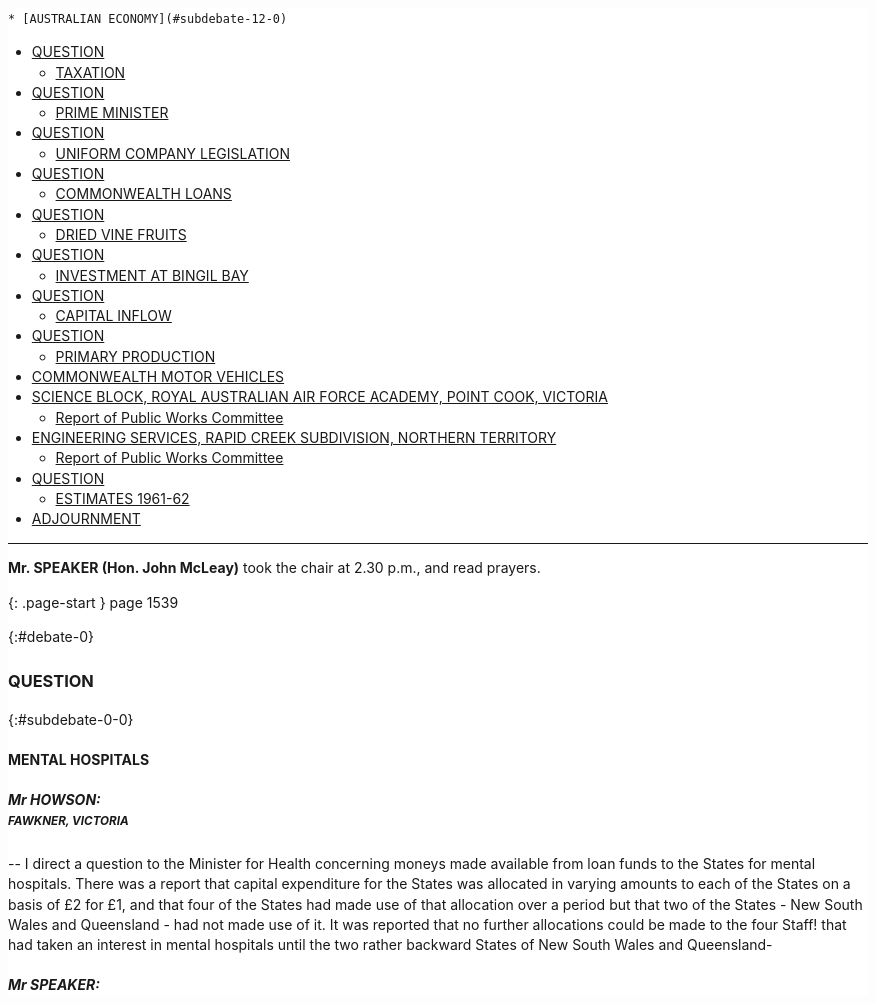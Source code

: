     * [AUSTRALIAN ECONOMY](#subdebate-12-0)
* [QUESTION](#debate-13)
    * [TAXATION](#subdebate-13-0)
* [QUESTION](#debate-14)
    * [PRIME MINISTER](#subdebate-14-0)
* [QUESTION](#debate-15)
    * [UNIFORM COMPANY LEGISLATION](#subdebate-15-0)
* [QUESTION](#debate-16)
    * [COMMONWEALTH LOANS](#subdebate-16-0)
* [QUESTION](#debate-17)
    * [DRIED VINE FRUITS](#subdebate-17-0)
* [QUESTION](#debate-18)
    * [INVESTMENT AT BINGIL BAY](#subdebate-18-0)
* [QUESTION](#debate-19)
    * [CAPITAL INFLOW](#subdebate-19-0)
* [QUESTION](#debate-20)
    * [PRIMARY PRODUCTION](#subdebate-20-0)
* [COMMONWEALTH MOTOR VEHICLES](#debate-21)
* [SCIENCE BLOCK, ROYAL AUSTRALIAN AIR FORCE ACADEMY, POINT COOK, VICTORIA](#debate-22)
    * [Report of Public Works Committee](#subdebate-22-0)
* [ENGINEERING SERVICES, RAPID CREEK SUBDIVISION, NORTHERN TERRITORY](#debate-23)
    * [Report of Public Works Committee](#subdebate-23-0)
* [QUESTION](#debate-24)
    * [ESTIMATES 1961-62](#subdebate-24-0)
* [ADJOURNMENT](#debate-25)


----


 **Mr. SPEAKER (Hon. John McLeay)** took the chair at 2.30 p.m., and read prayers. 

{: .page-start }
page 1539

{:#debate-0}
### QUESTION

{:#subdebate-0-0}
#### MENTAL HOSPITALS

##### Mr HOWSON:<br><small class="text-muted">FAWKNER, VICTORIA</small>

-- I direct a question to the Minister for Health concerning moneys made available from loan funds to the States for mental hospitals. There was a report that capital expenditure for the States was allocated in varying amounts to each of the States on a basis of £2 for £1, and that four of the States had made use of that allocation over a period but that two of the States - New South Wales and Queensland - had not made use of it. It was reported that no further allocations could be made to the four Staff! that had taken an interest in mental hospitals until the two rather backward States of New South Wales and Queensland- 

##### Mr SPEAKER:
